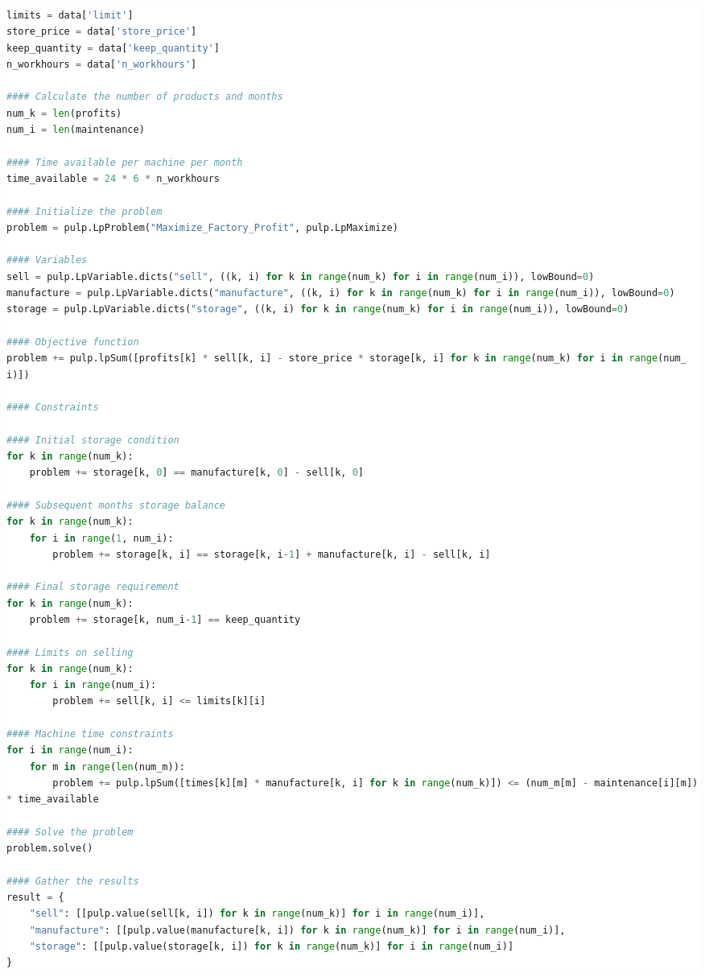 ```python
limits = data['limit']
store_price = data['store_price']
keep_quantity = data['keep_quantity']
n_workhours = data['n_workhours']

#### Calculate the number of products and months
num_k = len(profits)
num_i = len(maintenance)

#### Time available per machine per month
time_available = 24 * 6 * n_workhours

#### Initialize the problem
problem = pulp.LpProblem("Maximize_Factory_Profit", pulp.LpMaximize)

#### Variables
sell = pulp.LpVariable.dicts("sell", ((k, i) for k in range(num_k) for i in range(num_i)), lowBound=0)
manufacture = pulp.LpVariable.dicts("manufacture", ((k, i) for k in range(num_k) for i in range(num_i)), lowBound=0)
storage = pulp.LpVariable.dicts("storage", ((k, i) for k in range(num_k) for i in range(num_i)), lowBound=0)

#### Objective function
problem += pulp.lpSum([profits[k] * sell[k, i] - store_price * storage[k, i] for k in range(num_k) for i in range(num_i)])

#### Constraints

#### Initial storage condition
for k in range(num_k):
    problem += storage[k, 0] == manufacture[k, 0] - sell[k, 0]

#### Subsequent months storage balance
for k in range(num_k):
    for i in range(1, num_i):
        problem += storage[k, i] == storage[k, i-1] + manufacture[k, i] - sell[k, i]

#### Final storage requirement
for k in range(num_k):
    problem += storage[k, num_i-1] == keep_quantity

#### Limits on selling
for k in range(num_k):
    for i in range(num_i):
        problem += sell[k, i] <= limits[k][i]

#### Machine time constraints
for i in range(num_i):
    for m in range(len(num_m)):
        problem += pulp.lpSum([times[k][m] * manufacture[k, i] for k in range(num_k)]) <= (num_m[m] - maintenance[i][m]) * time_available

#### Solve the problem
problem.solve()

#### Gather the results
result = {
    "sell": [[pulp.value(sell[k, i]) for k in range(num_k)] for i in range(num_i)],
    "manufacture": [[pulp.value(manufacture[k, i]) for k in range(num_k)] for i in range(num_i)],
    "storage": [[pulp.value(storage[k, i]) for k in range(num_k)] for i in range(num_i)]
}

```